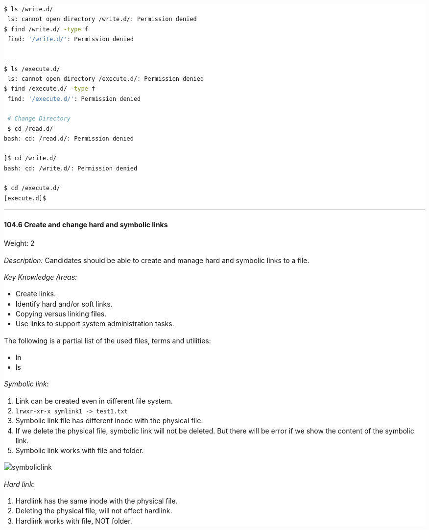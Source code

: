 ```bash
$ ls /write.d/
 ls: cannot open directory /write.d/: Permission denied
$ find /write.d/ -type f
 find: '/write.d/': Permission denied

---
$ ls /execute.d/
 ls: cannot open directory /execute.d/: Permission denied
$ find /execute.d/ -type f
 find: '/execute.d/': Permission denied
 
 # Change Directory 
 $ cd /read.d/
bash: cd: /read.d/: Permission denied

]$ cd /write.d/
bash: cd: /write.d/: Permission denied

$ cd /execute.d/
[execute.d]$

```


***

#### 104.6 Create and change hard and symbolic links
Weight: 2

*Description:* Candidates should be able to create and manage hard and symbolic links to a file.

*Key Knowledge Areas:*
- Create links.
- Identify hard and/or soft links.
- Copying versus linking files.
- Use links to support system administration tasks.

The following is a partial list of the used files, terms and utilities:
- ln
- ls

*Symbolic link*: 
1. Link can be created even in different file system.
2. `lrwxr-xr-x symlink1 -> test1.txt`
3. Symbolic link file has different inode with the physical file.
4. If we delete the physical file, symbolic link will not be deleted. But there will be error if we show the content of the symbolic link.
5. Symbolic link works with file and folder. 

![symboliclink](https://ping-t.com/mondai3/img/jpg/kkkk34107.jpg)

*Hard link*:
1. Hardlink has the same inode with the physical file.
2. Deleting the physical file, will not effect hardlink. 
3. Hardlink works with file, NOT folder.
